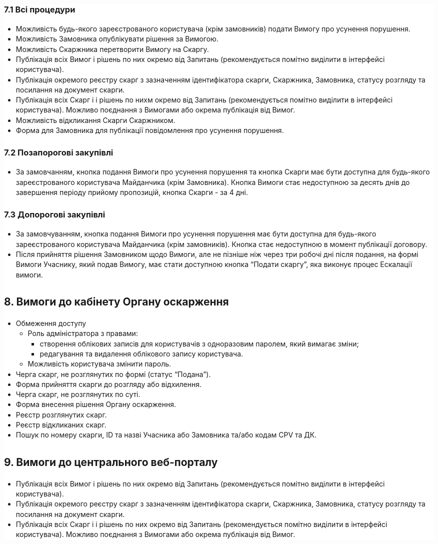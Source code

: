 ### 7.1 Всі процедури

* Можливість будь-якого зареєстрованого користувача (крім замовників) подати Вимогу  про усунення порушення. 
* Можливість Замовника опублікувати рішення за Вимогою.
* Можливість Скаржника перетворити Вимогу на Скаргу.
* Публікація всіх Вимог і рішень по них окремо від Запитань (рекомендується помітно виділити в інтерфейсі користувача).
* Публікація окремого реєстру скарг з зазначенням ідентифікатора скарги, Скаржника, Замовника, статусу розгляду та посилання на документ скарги.
* Публікація всіх Скарг і і рішень по нихм  окремо від Запитань (рекомендується помітно виділити в інтерфейсі користувача). Можливо поєднання з Вимогами або окрема публікація від Вимог.
* Можливість відкликання Скарги Скаржником.
* Форма для Замовника для публікації повідомлення про усунення порушення.

### 7.2 Позапорогові закупівлі

* За замовчанням, кнопка подання Вимоги про усунення порушення та кнопка Скарги має бути доступна для будь-якого зареєстрованого користувача Майданчика (крім Замовника). Кнопка Вимоги стає недоступною за десять днів до завершення періоду прийому пропозицій, кнопка Скарги - за 4 дні. 

### 7.3 Допорогові закупівлі

* За замовчуванням, кнопка подання Вимоги про усунення порушення має бути доступна для будь-якого зареєстрованого користувача Майданчика (крім замовників). Кнопка стає недоступною в момент публікації договору.
* Після прийняття рішення Замовником щодо Вимоги, але не пізніше ніж через три робочі дні після подання, на формі Вимоги Учаснику, який подав Вимогу, має стати доступною кнопка “Подати скаргу”, яка виконує процес Ескалації вимоги. 

## 8. Вимоги до кабінету Органу оскарження

* Обмеження доступу
    * Роль адміністратора з правами: 
      * створення облікових записів для користувачів з одноразовим паролем, який вимагає зміни;
      * редагування та видалення облікового запису користувача.
    * Можливість користувача змінити пароль.
* Черга скарг, не розглянутих по формі (статус “Подана”).
* Форма прийняття скарги до розгляду або відхилення.
* Черга скарг, не розглянутих по суті.
* Форма внесення рішення Органу оскарження.
* Реєстр розглянутих скарг.
* Реєстр відкликаних скарг.
* Пошук по номеру скарги, ID та назві Учасника або Замовника та/або кодам CPV та ДК.

## 9. Вимоги до центрального веб-порталу

* Публікація всіх Вимог і рішень по них окремо від Запитань (рекомендується помітно виділити в інтерфейсі користувача).
* Публікація окремого реєстру скарг з зазначенням ідентифікатора скарги, Скаржника, Замовника, статусу розгляду та посилання на документ скарги.
* Публікація всіх Скарг і і рішень по них  окремо від Запитань (рекомендується помітно виділити в інтерфейсі користувача). Можливо поєднання з Вимогами або окрема публікація від Вимог.


